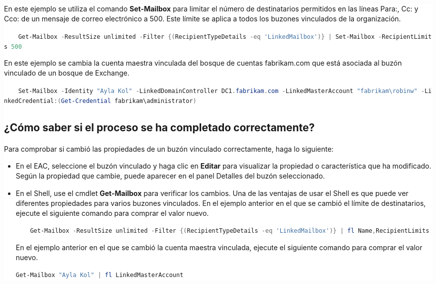 En este ejemplo se utiliza el comando **Set-Mailbox** para limitar el número de destinatarios permitidos en las líneas Para:, Cc: y Cco: de un mensaje de correo electrónico a 500. Este límite se aplica a todos los buzones vinculados de la organización.

```powershell
    Get-Mailbox -ResultSize unlimited -Filter {(RecipientTypeDetails -eq 'LinkedMailbox')} | Set-Mailbox -RecipientLimits 500
```

En este ejemplo se cambia la cuenta maestra vinculada del bosque de cuentas fabrikam.com que está asociada al buzón vinculado de un bosque de Exchange.
```powershell
    Set-Mailbox -Identity "Ayla Kol" -LinkedDomainController DC1.fabrikam.com -LinkedMasterAccount "fabrikam\robinw" -LinkedCredential:(Get-Credential fabrikam\administrator)
```

## ¿Cómo saber si el proceso se ha completado correctamente?

Para comprobar si cambió las propiedades de un buzón vinculado correctamente, haga lo siguiente:

  - En el EAC, seleccione el buzón vinculado y haga clic en **Editar** para visualizar la propiedad o característica que ha modificado. Según la propiedad que cambie, puede aparecer en el panel Detalles del buzón seleccionado.

  - En el Shell, use el cmdlet **Get-Mailbox** para verificar los cambios. Una de las ventajas de usar el Shell es que puede ver diferentes propiedades para varios buzones vinculados. En el ejemplo anterior en el que se cambió el límite de destinatarios, ejecute el siguiente comando para comprar el valor nuevo.

    ```powershell
        Get-Mailbox -ResultSize unlimited -Filter {(RecipientTypeDetails -eq 'LinkedMailbox')} | fl Name,RecipientLimits
    ```
    
    En el ejemplo anterior en el que se cambió la cuenta maestra vinculada, ejecute el siguiente comando para comprar el valor nuevo.
    
    ```powershell
    Get-Mailbox "Ayla Kol" | fl LinkedMasterAccount
    ```

